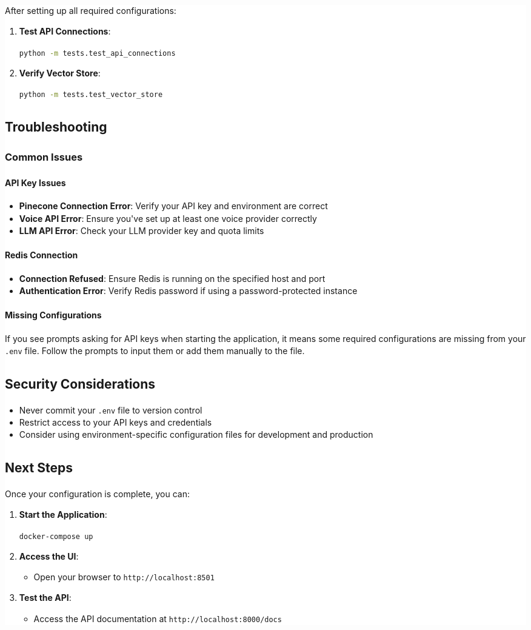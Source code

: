 After setting up all required configurations:

1. **Test API Connections**:
   ```bash
   python -m tests.test_api_connections
   ```

2. **Verify Vector Store**:
   ```bash
   python -m tests.test_vector_store
   ```

## Troubleshooting

### Common Issues

#### API Key Issues

- **Pinecone Connection Error**: Verify your API key and environment are correct
- **Voice API Error**: Ensure you've set up at least one voice provider correctly
- **LLM API Error**: Check your LLM provider key and quota limits

#### Redis Connection

- **Connection Refused**: Ensure Redis is running on the specified host and port
- **Authentication Error**: Verify Redis password if using a password-protected instance

#### Missing Configurations

If you see prompts asking for API keys when starting the application, it means some required configurations are missing from your `.env` file. Follow the prompts to input them or add them manually to the file.

## Security Considerations

- Never commit your `.env` file to version control
- Restrict access to your API keys and credentials
- Consider using environment-specific configuration files for development and production

## Next Steps

Once your configuration is complete, you can:

1. **Start the Application**:
   ```bash
   docker-compose up
   ```

2. **Access the UI**:
   - Open your browser to `http://localhost:8501`

3. **Test the API**:
   - Access the API documentation at `http://localhost:8000/docs`
